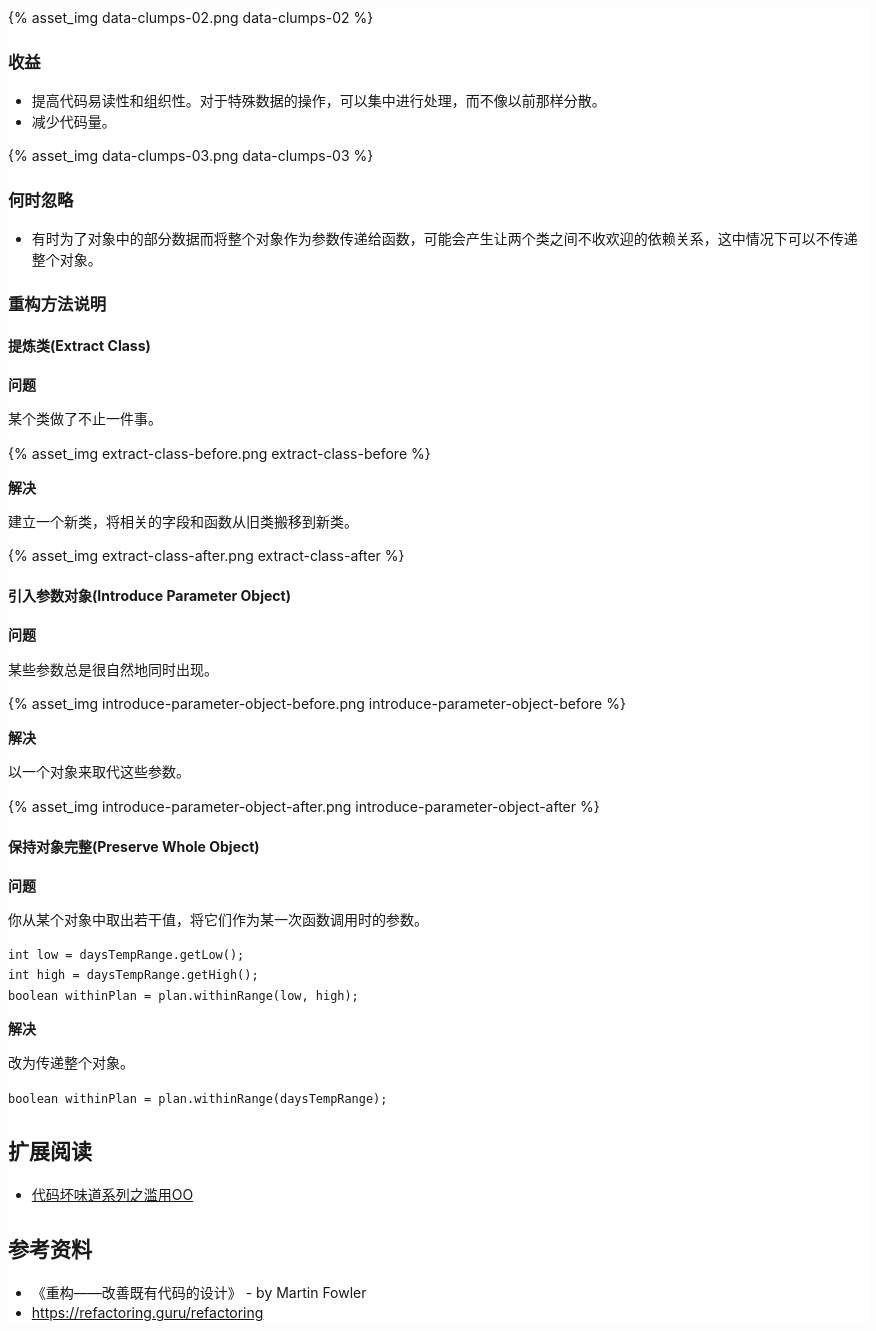 {% asset_img data-clumps-02.png data-clumps-02 %}

### 收益

- 提高代码易读性和组织性。对于特殊数据的操作，可以集中进行处理，而不像以前那样分散。
- 减少代码量。

{% asset_img data-clumps-03.png data-clumps-03 %}

### 何时忽略

- 有时为了对象中的部分数据而将整个对象作为参数传递给函数，可能会产生让两个类之间不收欢迎的依赖关系，这中情况下可以不传递整个对象。

### 重构方法说明

#### 提炼类(Extract Class)

**问题**

某个类做了不止一件事。

{% asset_img extract-class-before.png extract-class-before %}

**解决**

建立一个新类，将相关的字段和函数从旧类搬移到新类。

{% asset_img extract-class-after.png extract-class-after %}

#### 引入参数对象(Introduce Parameter Object)

**问题**

某些参数总是很自然地同时出现。

{% asset_img introduce-parameter-object-before.png introduce-parameter-object-before %}

**解决**

以一个对象来取代这些参数。

{% asset_img introduce-parameter-object-after.png introduce-parameter-object-after %}

#### 保持对象完整(Preserve Whole Object)

**问题**

你从某个对象中取出若干值，将它们作为某一次函数调用时的参数。

```
int low = daysTempRange.getLow();
int high = daysTempRange.getHigh();
boolean withinPlan = plan.withinRange(low, high);
```

**解决**

改为传递整个对象。

```
boolean withinPlan = plan.withinRange(daysTempRange);
```

## 扩展阅读

- [代码坏味道系列之滥用OO](https://komamj.github.io/2020/02/17/object-orientation-abusers/)

## 参考资料

- 《重构——改善既有代码的设计》 - by Martin Fowler
- https://refactoring.guru/refactoring
